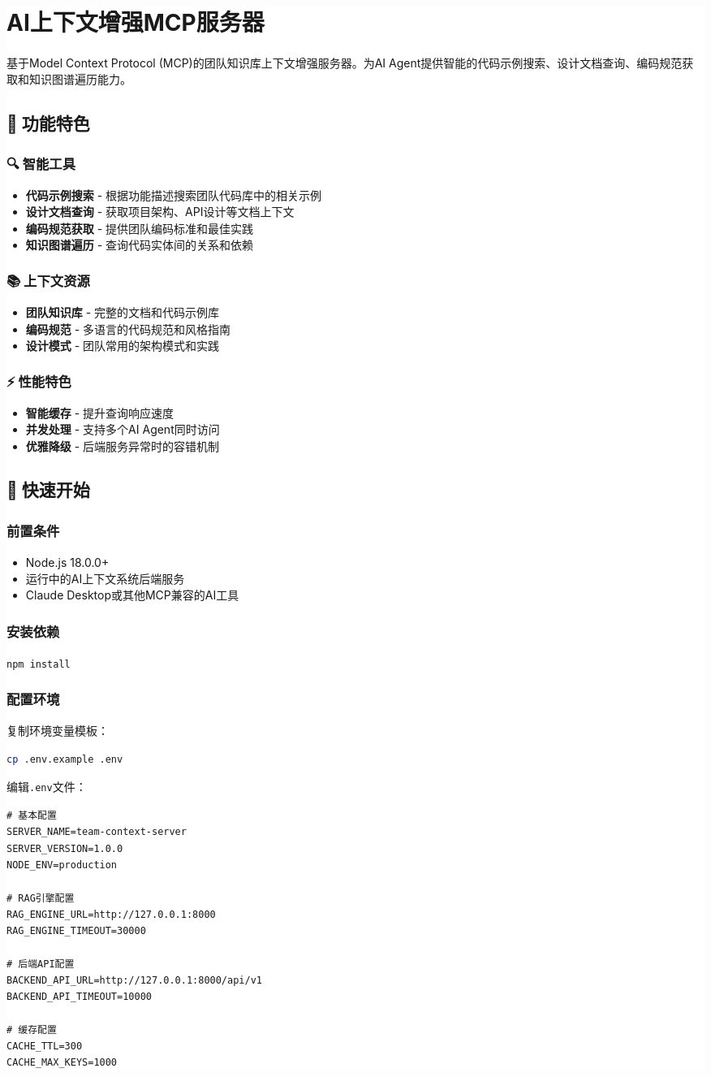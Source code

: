 # AI上下文增强MCP服务器

基于Model Context Protocol (MCP)的团队知识库上下文增强服务器。为AI Agent提供智能的代码示例搜索、设计文档查询、编码规范获取和知识图谱遍历能力。

## 🎯 功能特色

### 🔍 智能工具
- **代码示例搜索** - 根据功能描述搜索团队代码库中的相关示例
- **设计文档查询** - 获取项目架构、API设计等文档上下文
- **编码规范获取** - 提供团队编码标准和最佳实践
- **知识图谱遍历** - 查询代码实体间的关系和依赖

### 📚 上下文资源
- **团队知识库** - 完整的文档和代码示例库
- **编码规范** - 多语言的代码规范和风格指南
- **设计模式** - 团队常用的架构模式和实践

### ⚡ 性能特色
- **智能缓存** - 提升查询响应速度
- **并发处理** - 支持多个AI Agent同时访问
- **优雅降级** - 后端服务异常时的容错机制

## 🚀 快速开始

### 前置条件

- Node.js 18.0.0+
- 运行中的AI上下文系统后端服务
- Claude Desktop或其他MCP兼容的AI工具

### 安装依赖

```bash
npm install
```

### 配置环境

复制环境变量模板：
```bash
cp .env.example .env
```

编辑`.env`文件：
```env
# 基本配置
SERVER_NAME=team-context-server
SERVER_VERSION=1.0.0
NODE_ENV=production

# RAG引擎配置
RAG_ENGINE_URL=http://127.0.0.1:8000
RAG_ENGINE_TIMEOUT=30000

# 后端API配置
BACKEND_API_URL=http://127.0.0.1:8000/api/v1
BACKEND_API_TIMEOUT=10000

# 缓存配置
CACHE_TTL=300
CACHE_MAX_KEYS=1000

```